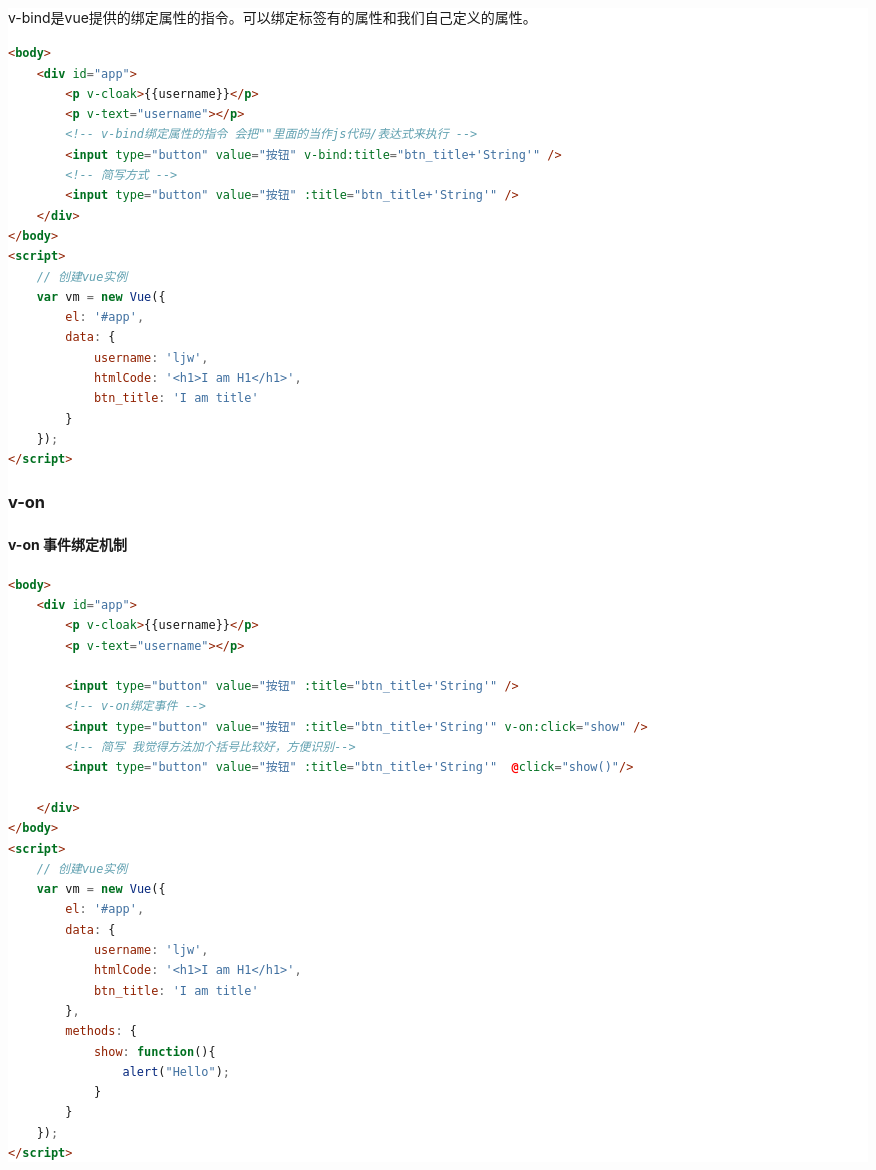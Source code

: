 v-bind是vue提供的绑定属性的指令。可以绑定标签有的属性和我们自己定义的属性。

```html
<body>
    <div id="app">
        <p v-cloak>{{username}}</p>
        <p v-text="username"></p>
        <!-- v-bind绑定属性的指令 会把""里面的当作js代码/表达式来执行 -->
        <input type="button" value="按钮" v-bind:title="btn_title+'String'" />
        <!-- 简写方式 -->
        <input type="button" value="按钮" :title="btn_title+'String'" />
    </div>
</body>
<script>
    // 创建vue实例
    var vm = new Vue({
        el: '#app', 
        data: { 
            username: 'ljw',
            htmlCode: '<h1>I am H1</h1>',
            btn_title: 'I am title'
        }
    });
</script>
```

### v-on

#### v-on 事件绑定机制

```html
<body>
    <div id="app">
        <p v-cloak>{{username}}</p>
        <p v-text="username"></p>

        <input type="button" value="按钮" :title="btn_title+'String'" />
        <!-- v-on绑定事件 -->
        <input type="button" value="按钮" :title="btn_title+'String'" v-on:click="show" />
        <!-- 简写 我觉得方法加个括号比较好，方便识别-->
        <input type="button" value="按钮" :title="btn_title+'String'"  @click="show()"/>

    </div>
</body>
<script>
    // 创建vue实例
    var vm = new Vue({
        el: '#app', 
        data: { 
            username: 'ljw',
            htmlCode: '<h1>I am H1</h1>',
            btn_title: 'I am title'
        },
        methods: {
            show: function(){
                alert("Hello");
            }
        }
    });
</script>
```
